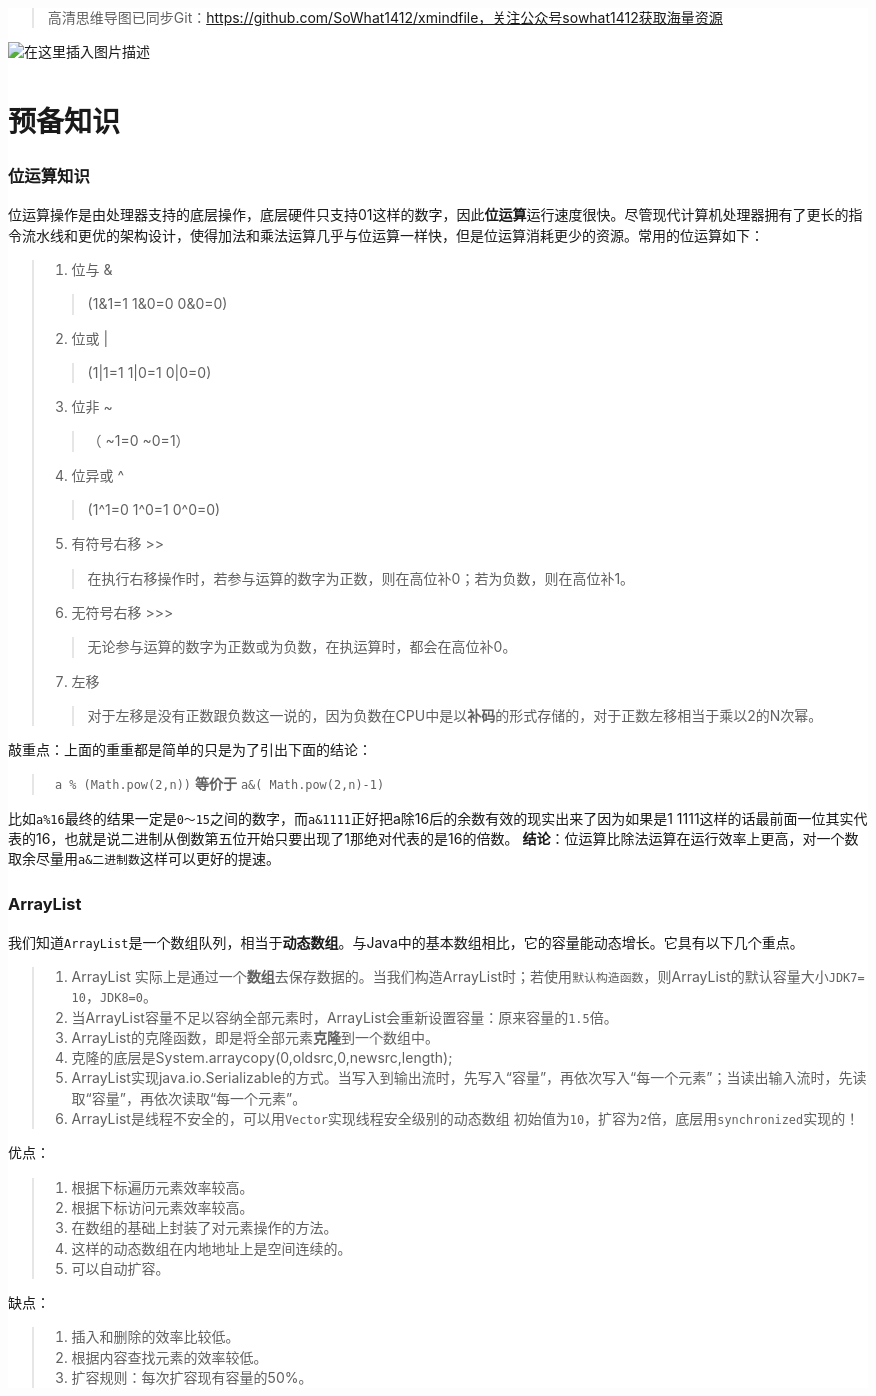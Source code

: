 ﻿> 高清思维导图已同步Git：https://github.com/SoWhat1412/xmindfile，关注公众号sowhat1412获取海量资源
> 
![在这里插入图片描述](https://img-blog.csdnimg.cn/20200323222806630.png#pic_center)
# 预备知识
### 位运算知识
位运算操作是由处理器支持的底层操作，底层硬件只支持01这样的数字，因此**位运算**运行速度很快。尽管现代计算机处理器拥有了更长的指令流水线和更优的架构设计，使得加法和乘法运算几乎与位运算一样快，但是位运算消耗更少的资源。常用的位运算如下：

> 1. 位与  &  
> > (1&1=1 	1&0=0	 0&0=0)
> 2. 位或  |  
> >  (1|1=1		 1|0=1 	0|0=0)
> 3. 位非  ~ 
> >  （ ~1=0 	 ~0=1）
> 4. 位异或  ^  
> >  (1^1=0	 1^0=1	 0^0=0) 
> 5.  有符号右移 >>   
> >  在执行右移操作时，若参与运算的数字为正数，则在高位补0；若为负数，则在高位补1。
> 6.  无符号右移 >>> 
> > 无论参与运算的数字为正数或为负数，在执运算时，都会在高位补0。
> 7. 左移
>>  对于左移是没有正数跟负数这一说的，因为负数在CPU中是以**补码**的形式存储的，对于正数左移相当于乘以2的N次幂。

敲重点：上面的重重都是简单的只是为了引出下面的结论：
> ` a % (Math.pow(2,n))`  **等价于**   `a&( Math.pow(2,n)-1)`

比如`a%16`最终的结果一定是`0～15`之间的数字，而`a&1111`正好把a除16后的余数有效的现实出来了因为如果是1 1111这样的话最前面一位其实代表的16，也就是说二进制从倒数第五位开始只要出现了1那绝对代表的是16的倍数。
**结论**：位运算比除法运算在运行效率上更高，对一个数取余尽量用`a&二进制数`这样可以更好的提速。
###  ArrayList
我们知道`ArrayList`是一个数组队列，相当于**动态数组**。与Java中的基本数组相比，它的容量能动态增长。它具有以下几个重点。
> 1.  ArrayList 实际上是通过一个**数组**去保存数据的。当我们构造ArrayList时；若使用`默认构造函数`，则ArrayList的默认容量大小`JDK7=10`，`JDK8=0`。
> 2. 当ArrayList容量不足以容纳全部元素时，ArrayList会重新设置容量：原来容量的`1.5`倍。
> 3. ArrayList的克隆函数，即是将全部元素**克隆**到一个数组中。
> 4. 克隆的底层是System.arraycopy(0,oldsrc,0,newsrc,length);
> 4. ArrayList实现java.io.Serializable的方式。当写入到输出流时，先写入“容量”，再依次写入“每一个元素”；当读出输入流时，先读取“容量”，再依次读取“每一个元素”。
> 5. ArrayList是线程不安全的，可以用`Vector`实现线程安全级别的动态数组 初始值为`10`，扩容为`2`倍，底层用`synchronized`实现的！

优点：
> 1. 根据下标遍历元素效率较高。
> 2. 根据下标访问元素效率较高。
>3. 在数组的基础上封装了对元素操作的方法。
>4. 这样的动态数组在内地地址上是空间连续的。
> 4. 可以自动扩容。

缺点：

> 1. 插入和删除的效率比较低。
> 2. 根据内容查找元素的效率较低。
> 3. 扩容规则：每次扩容现有容量的50%。

